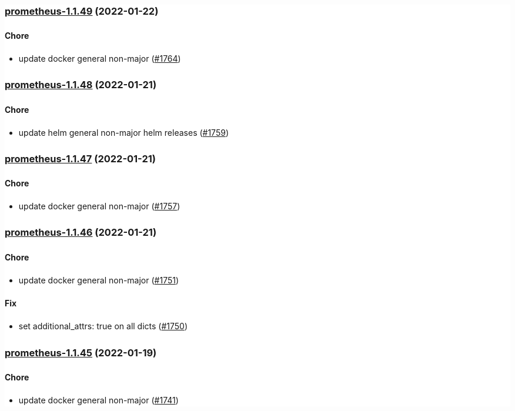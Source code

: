 

<a name="prometheus-1.1.49"></a>
### [prometheus-1.1.49](https://github.com/truecharts/apps/compare/prometheus-1.1.48...prometheus-1.1.49) (2022-01-22)

#### Chore

* update docker general non-major ([#1764](https://github.com/truecharts/apps/issues/1764))



<a name="prometheus-1.1.48"></a>
### [prometheus-1.1.48](https://github.com/truecharts/apps/compare/prometheus-1.1.47...prometheus-1.1.48) (2022-01-21)

#### Chore

* update helm general non-major helm releases ([#1759](https://github.com/truecharts/apps/issues/1759))



<a name="prometheus-1.1.47"></a>
### [prometheus-1.1.47](https://github.com/truecharts/apps/compare/prometheus-1.1.46...prometheus-1.1.47) (2022-01-21)

#### Chore

* update docker general non-major ([#1757](https://github.com/truecharts/apps/issues/1757))



<a name="prometheus-1.1.46"></a>
### [prometheus-1.1.46](https://github.com/truecharts/apps/compare/prometheus-1.1.45...prometheus-1.1.46) (2022-01-21)

#### Chore

* update docker general non-major ([#1751](https://github.com/truecharts/apps/issues/1751))

#### Fix

* set additional_attrs: true on all dicts ([#1750](https://github.com/truecharts/apps/issues/1750))



<a name="prometheus-1.1.45"></a>
### [prometheus-1.1.45](https://github.com/truecharts/apps/compare/uptimerobot-prometheus-2.0.13...prometheus-1.1.45) (2022-01-19)

#### Chore

* update docker general non-major ([#1741](https://github.com/truecharts/apps/issues/1741))


